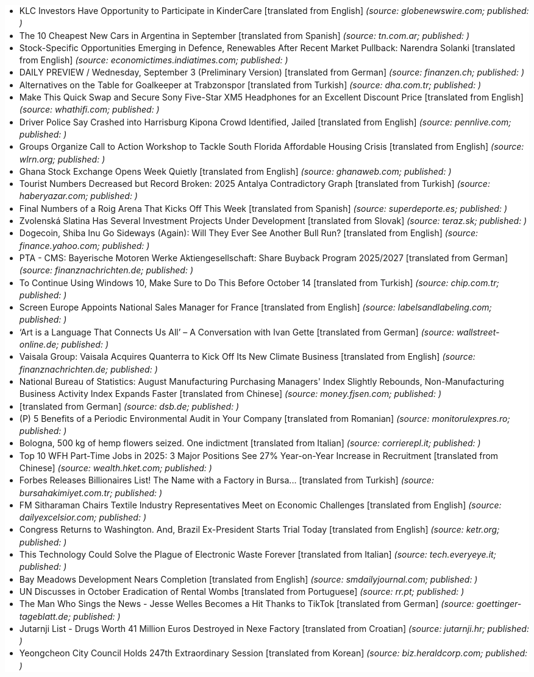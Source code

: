 - KLC Investors Have Opportunity to Participate in KinderCare [translated from English]  _(source: globenewswire.com; published: )_
- The 10 Cheapest New Cars in Argentina in September [translated from Spanish]  _(source: tn.com.ar; published: )_
- Stock-Specific Opportunities Emerging in Defence, Renewables After Recent Market Pullback: Narendra Solanki [translated from English]  _(source: economictimes.indiatimes.com; published: )_
- DAILY PREVIEW / Wednesday, September 3 (Preliminary Version) [translated from German]  _(source: finanzen.ch; published: )_
- Alternatives on the Table for Goalkeeper at Trabzonspor [translated from Turkish]  _(source: dha.com.tr; published: )_
- Make This Quick Swap and Secure Sony Five-Star XM5 Headphones for an Excellent Discount Price [translated from English]  _(source: whathifi.com; published: )_
- Driver Police Say Crashed into Harrisburg Kipona Crowd Identified, Jailed [translated from English]  _(source: pennlive.com; published: )_
- Groups Organize Call to Action Workshop to Tackle South Florida Affordable Housing Crisis [translated from English]  _(source: wlrn.org; published: )_
- Ghana Stock Exchange Opens Week Quietly [translated from English]  _(source: ghanaweb.com; published: )_
- Tourist Numbers Decreased but Record Broken: 2025 Antalya Contradictory Graph [translated from Turkish]  _(source: haberyazar.com; published: )_
- Final Numbers of a Roig Arena That Kicks Off This Week [translated from Spanish]  _(source: superdeporte.es; published: )_
- Zvolenská Slatina Has Several Investment Projects Under Development [translated from Slovak]  _(source: teraz.sk; published: )_
- Dogecoin, Shiba Inu Go Sideways (Again): Will They Ever See Another Bull Run? [translated from English]  _(source: finance.yahoo.com; published: )_
- PTA - CMS: Bayerische Motoren Werke Aktiengesellschaft: Share Buyback Program 2025/2027 [translated from German]  _(source: finanznachrichten.de; published: )_
- To Continue Using Windows 10, Make Sure to Do This Before October 14 [translated from Turkish]  _(source: chip.com.tr; published: )_
- Screen Europe Appoints National Sales Manager for France [translated from English]  _(source: labelsandlabeling.com; published: )_
- ‘Art is a Language That Connects Us All’ – A Conversation with Ivan Gette [translated from German]  _(source: wallstreet-online.de; published: )_
- Vaisala Group: Vaisala Acquires Quanterra to Kick Off Its New Climate Business [translated from English]  _(source: finanznachrichten.de; published: )_
- National Bureau of Statistics: August Manufacturing Purchasing Managers' Index Slightly Rebounds, Non-Manufacturing Business Activity Index Expands Faster [translated from Chinese]  _(source: money.fjsen.com; published: )_
-  [translated from German]  _(source: dsb.de; published: )_
- (P) 5 Benefits of a Periodic Environmental Audit in Your Company [translated from Romanian]  _(source: monitorulexpres.ro; published: )_
- Bologna, 500 kg of hemp flowers seized. One indictment [translated from Italian]  _(source: corrierepl.it; published: )_
- Top 10 WFH Part-Time Jobs in 2025: 3 Major Positions See 27% Year-on-Year Increase in Recruitment [translated from Chinese]  _(source: wealth.hket.com; published: )_
- Forbes Releases Billionaires List! The Name with a Factory in Bursa... [translated from Turkish]  _(source: bursahakimiyet.com.tr; published: )_
- FM Sitharaman Chairs Textile Industry Representatives Meet on Economic Challenges [translated from English]  _(source: dailyexcelsior.com; published: )_
- Congress Returns to Washington. And, Brazil Ex-President Starts Trial Today [translated from English]  _(source: ketr.org; published: )_
- This Technology Could Solve the Plague of Electronic Waste Forever [translated from Italian]  _(source: tech.everyeye.it; published: )_
- Bay Meadows Development Nears Completion [translated from English]  _(source: smdailyjournal.com; published: )_
- UN Discusses in October Eradication of Rental Wombs [translated from Portuguese]  _(source: rr.pt; published: )_
- The Man Who Sings the News - Jesse Welles Becomes a Hit Thanks to TikTok [translated from German]  _(source: goettinger-tageblatt.de; published: )_
- Jutarnji List - Drugs Worth 41 Million Euros Destroyed in Nexe Factory [translated from Croatian]  _(source: jutarnji.hr; published: )_
- Yeongcheon City Council Holds 247th Extraordinary Session [translated from Korean]  _(source: biz.heraldcorp.com; published: )_
